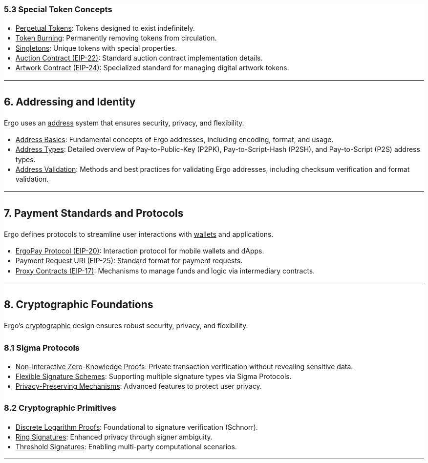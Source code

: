### 5.3 Special Token Concepts

* [Perpetual Tokens](perpetual.md): Tokens designed to exist indefinitely.
* [Token Burning](burn.md): Permanently removing tokens from circulation.
* [Singletons](singletons.md): Unique tokens with special properties.
* [Auction Contract (EIP-22)](eip22.md): Standard auction contract implementation details.
* [Artwork Contract (EIP-24)](eip24.md): Specialized standard for managing digital artwork tokens.

---

## 6. Addressing and Identity

Ergo uses an [address](address.md) system that ensures security, privacy, and flexibility.

* [Address Basics](address.md): Fundamental concepts of Ergo addresses, including encoding, format, and usage.
* [Address Types](address_types.md): Detailed overview of Pay-to-Public-Key (P2PK), Pay-to-Script-Hash (P2SH), and Pay-to-Script (P2S) address types.
* [Address Validation](address_validation.md): Methods and best practices for validating Ergo addresses, including checksum verification and format validation.

---

## 7. Payment Standards and Protocols

Ergo defines protocols to streamline user interactions with [wallets](../wallets.md) and applications.

* [ErgoPay Protocol (EIP-20)](eip20.md): Interaction protocol for mobile wallets and dApps.
* [Payment Request URI (EIP-25)](eip25.md): Standard format for payment requests.
* [Proxy Contracts (EIP-17)](eip17.md): Mechanisms to manage funds and logic via intermediary contracts.

---

## 8. Cryptographic Foundations

Ergo’s [cryptographic](crypto.md) design ensures robust security, privacy, and flexibility.

### 8.1 Sigma Protocols

* [Non-interactive Zero-Knowledge Proofs](zkp.md): Private transaction verification without revealing sensitive data.
* [Flexible Signature Schemes](sigma.md): Supporting multiple signature types via Sigma Protocols.
* [Privacy-Preserving Mechanisms](zkp.md): Advanced features to protect user privacy.

### 8.2 Cryptographic Primitives

* [Discrete Logarithm Proofs](schnorr.md): Foundational to signature verification (Schnorr).
* [Ring Signatures](ring.md): Enhanced privacy through signer ambiguity.
* [Threshold Signatures](threshold.md): Enabling multi-party computational scenarios.

---
